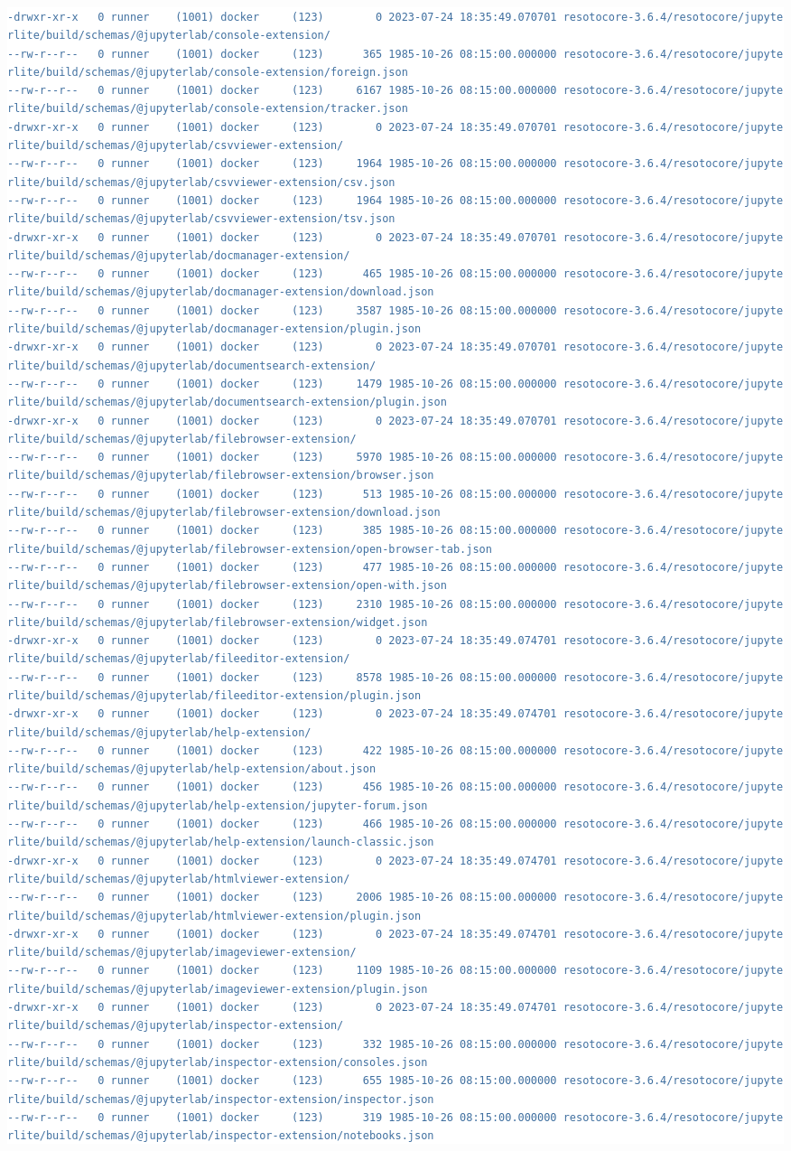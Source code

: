 ```diff
-drwxr-xr-x   0 runner    (1001) docker     (123)        0 2023-07-24 18:35:49.070701 resotocore-3.6.4/resotocore/jupyterlite/build/schemas/@jupyterlab/console-extension/
--rw-r--r--   0 runner    (1001) docker     (123)      365 1985-10-26 08:15:00.000000 resotocore-3.6.4/resotocore/jupyterlite/build/schemas/@jupyterlab/console-extension/foreign.json
--rw-r--r--   0 runner    (1001) docker     (123)     6167 1985-10-26 08:15:00.000000 resotocore-3.6.4/resotocore/jupyterlite/build/schemas/@jupyterlab/console-extension/tracker.json
-drwxr-xr-x   0 runner    (1001) docker     (123)        0 2023-07-24 18:35:49.070701 resotocore-3.6.4/resotocore/jupyterlite/build/schemas/@jupyterlab/csvviewer-extension/
--rw-r--r--   0 runner    (1001) docker     (123)     1964 1985-10-26 08:15:00.000000 resotocore-3.6.4/resotocore/jupyterlite/build/schemas/@jupyterlab/csvviewer-extension/csv.json
--rw-r--r--   0 runner    (1001) docker     (123)     1964 1985-10-26 08:15:00.000000 resotocore-3.6.4/resotocore/jupyterlite/build/schemas/@jupyterlab/csvviewer-extension/tsv.json
-drwxr-xr-x   0 runner    (1001) docker     (123)        0 2023-07-24 18:35:49.070701 resotocore-3.6.4/resotocore/jupyterlite/build/schemas/@jupyterlab/docmanager-extension/
--rw-r--r--   0 runner    (1001) docker     (123)      465 1985-10-26 08:15:00.000000 resotocore-3.6.4/resotocore/jupyterlite/build/schemas/@jupyterlab/docmanager-extension/download.json
--rw-r--r--   0 runner    (1001) docker     (123)     3587 1985-10-26 08:15:00.000000 resotocore-3.6.4/resotocore/jupyterlite/build/schemas/@jupyterlab/docmanager-extension/plugin.json
-drwxr-xr-x   0 runner    (1001) docker     (123)        0 2023-07-24 18:35:49.070701 resotocore-3.6.4/resotocore/jupyterlite/build/schemas/@jupyterlab/documentsearch-extension/
--rw-r--r--   0 runner    (1001) docker     (123)     1479 1985-10-26 08:15:00.000000 resotocore-3.6.4/resotocore/jupyterlite/build/schemas/@jupyterlab/documentsearch-extension/plugin.json
-drwxr-xr-x   0 runner    (1001) docker     (123)        0 2023-07-24 18:35:49.070701 resotocore-3.6.4/resotocore/jupyterlite/build/schemas/@jupyterlab/filebrowser-extension/
--rw-r--r--   0 runner    (1001) docker     (123)     5970 1985-10-26 08:15:00.000000 resotocore-3.6.4/resotocore/jupyterlite/build/schemas/@jupyterlab/filebrowser-extension/browser.json
--rw-r--r--   0 runner    (1001) docker     (123)      513 1985-10-26 08:15:00.000000 resotocore-3.6.4/resotocore/jupyterlite/build/schemas/@jupyterlab/filebrowser-extension/download.json
--rw-r--r--   0 runner    (1001) docker     (123)      385 1985-10-26 08:15:00.000000 resotocore-3.6.4/resotocore/jupyterlite/build/schemas/@jupyterlab/filebrowser-extension/open-browser-tab.json
--rw-r--r--   0 runner    (1001) docker     (123)      477 1985-10-26 08:15:00.000000 resotocore-3.6.4/resotocore/jupyterlite/build/schemas/@jupyterlab/filebrowser-extension/open-with.json
--rw-r--r--   0 runner    (1001) docker     (123)     2310 1985-10-26 08:15:00.000000 resotocore-3.6.4/resotocore/jupyterlite/build/schemas/@jupyterlab/filebrowser-extension/widget.json
-drwxr-xr-x   0 runner    (1001) docker     (123)        0 2023-07-24 18:35:49.074701 resotocore-3.6.4/resotocore/jupyterlite/build/schemas/@jupyterlab/fileeditor-extension/
--rw-r--r--   0 runner    (1001) docker     (123)     8578 1985-10-26 08:15:00.000000 resotocore-3.6.4/resotocore/jupyterlite/build/schemas/@jupyterlab/fileeditor-extension/plugin.json
-drwxr-xr-x   0 runner    (1001) docker     (123)        0 2023-07-24 18:35:49.074701 resotocore-3.6.4/resotocore/jupyterlite/build/schemas/@jupyterlab/help-extension/
--rw-r--r--   0 runner    (1001) docker     (123)      422 1985-10-26 08:15:00.000000 resotocore-3.6.4/resotocore/jupyterlite/build/schemas/@jupyterlab/help-extension/about.json
--rw-r--r--   0 runner    (1001) docker     (123)      456 1985-10-26 08:15:00.000000 resotocore-3.6.4/resotocore/jupyterlite/build/schemas/@jupyterlab/help-extension/jupyter-forum.json
--rw-r--r--   0 runner    (1001) docker     (123)      466 1985-10-26 08:15:00.000000 resotocore-3.6.4/resotocore/jupyterlite/build/schemas/@jupyterlab/help-extension/launch-classic.json
-drwxr-xr-x   0 runner    (1001) docker     (123)        0 2023-07-24 18:35:49.074701 resotocore-3.6.4/resotocore/jupyterlite/build/schemas/@jupyterlab/htmlviewer-extension/
--rw-r--r--   0 runner    (1001) docker     (123)     2006 1985-10-26 08:15:00.000000 resotocore-3.6.4/resotocore/jupyterlite/build/schemas/@jupyterlab/htmlviewer-extension/plugin.json
-drwxr-xr-x   0 runner    (1001) docker     (123)        0 2023-07-24 18:35:49.074701 resotocore-3.6.4/resotocore/jupyterlite/build/schemas/@jupyterlab/imageviewer-extension/
--rw-r--r--   0 runner    (1001) docker     (123)     1109 1985-10-26 08:15:00.000000 resotocore-3.6.4/resotocore/jupyterlite/build/schemas/@jupyterlab/imageviewer-extension/plugin.json
-drwxr-xr-x   0 runner    (1001) docker     (123)        0 2023-07-24 18:35:49.074701 resotocore-3.6.4/resotocore/jupyterlite/build/schemas/@jupyterlab/inspector-extension/
--rw-r--r--   0 runner    (1001) docker     (123)      332 1985-10-26 08:15:00.000000 resotocore-3.6.4/resotocore/jupyterlite/build/schemas/@jupyterlab/inspector-extension/consoles.json
--rw-r--r--   0 runner    (1001) docker     (123)      655 1985-10-26 08:15:00.000000 resotocore-3.6.4/resotocore/jupyterlite/build/schemas/@jupyterlab/inspector-extension/inspector.json
--rw-r--r--   0 runner    (1001) docker     (123)      319 1985-10-26 08:15:00.000000 resotocore-3.6.4/resotocore/jupyterlite/build/schemas/@jupyterlab/inspector-extension/notebooks.json
```